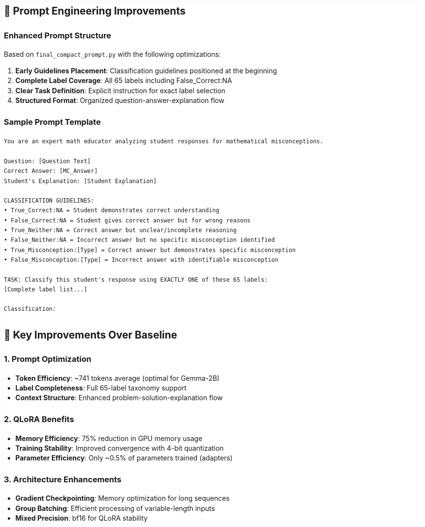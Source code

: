 ## 📝 Prompt Engineering Improvements

### Enhanced Prompt Structure
Based on `final_compact_prompt.py` with the following optimizations:

1. **Early Guidelines Placement**: Classification guidelines positioned at the beginning
2. **Complete Label Coverage**: All 65 labels including False_Correct:NA
3. **Clear Task Definition**: Explicit instruction for exact label selection
4. **Structured Format**: Organized question-answer-explanation flow

### Sample Prompt Template
```
You are an expert math educator analyzing student responses for mathematical misconceptions.

Question: [Question Text]
Correct Answer: [MC_Answer]
Student's Explanation: [Student Explanation]

CLASSIFICATION GUIDELINES:
• True_Correct:NA = Student demonstrates correct understanding
• False_Correct:NA = Student gives correct answer but for wrong reasons
• True_Neither:NA = Correct answer but unclear/incomplete reasoning
• False_Neither:NA = Incorrect answer but no specific misconception identified
• True_Misconception:[Type] = Correct answer but demonstrates specific misconception
• False_Misconception:[Type] = Incorrect answer with identifiable misconception

TASK: Classify this student's response using EXACTLY ONE of these 65 labels:
[Complete label list...]

Classification:
```

## 🎯 Key Improvements Over Baseline

### 1. Prompt Optimization
- **Token Efficiency**: ~741 tokens average (optimal for Gemma-2B)
- **Label Completeness**: Full 65-label taxonomy support
- **Context Structure**: Enhanced problem-solution-explanation flow

### 2. QLoRA Benefits
- **Memory Efficiency**: 75% reduction in GPU memory usage
- **Training Stability**: Improved convergence with 4-bit quantization
- **Parameter Efficiency**: Only ~0.5% of parameters trained (adapters)

### 3. Architecture Enhancements
- **Gradient Checkpointing**: Memory optimization for long sequences
- **Group Batching**: Efficient processing of variable-length inputs
- **Mixed Precision**: bf16 for QLoRA stability
